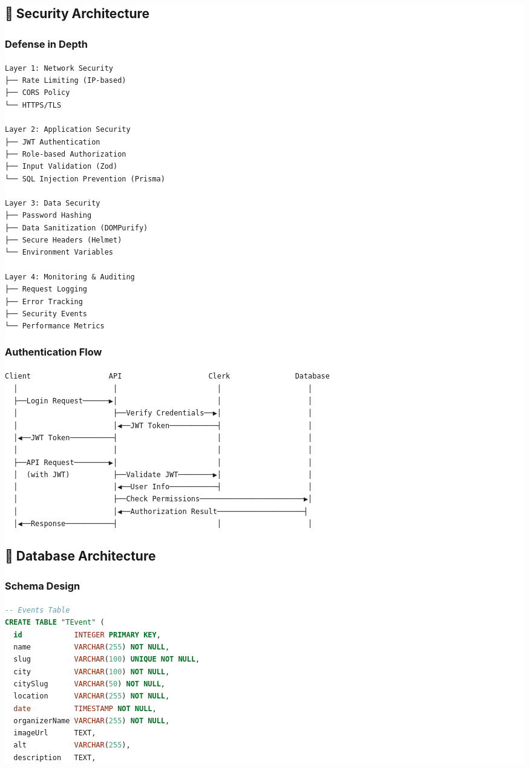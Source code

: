 ## 🔐 Security Architecture

### Defense in Depth
```
Layer 1: Network Security
├── Rate Limiting (IP-based)
├── CORS Policy
└── HTTPS/TLS

Layer 2: Application Security
├── JWT Authentication
├── Role-based Authorization
├── Input Validation (Zod)
└── SQL Injection Prevention (Prisma)

Layer 3: Data Security
├── Password Hashing
├── Data Sanitization (DOMPurify)
├── Secure Headers (Helmet)
└── Environment Variables

Layer 4: Monitoring & Auditing
├── Request Logging
├── Error Tracking
├── Security Events
└── Performance Metrics
```

### Authentication Flow
```
Client                  API                    Clerk               Database
  │                      │                       │                    │
  ├──Login Request──────▶│                       │                    │
  │                      ├──Verify Credentials──▶│                    │
  │                      │◀──JWT Token───────────┤                    │
  │◀──JWT Token──────────┤                       │                    │
  │                      │                       │                    │
  ├──API Request────────▶│                       │                    │
  │  (with JWT)          ├──Validate JWT────────▶│                    │
  │                      │◀──User Info───────────┤                    │
  │                      ├──Check Permissions────────────────────────▶│
  │                      │◀──Authorization Result────────────────────┤
  │◀──Response───────────┤                       │                    │
```

## 💾 Database Architecture

### Schema Design
```sql
-- Events Table
CREATE TABLE "TEvent" (
  id            INTEGER PRIMARY KEY,
  name          VARCHAR(255) NOT NULL,
  slug          VARCHAR(100) UNIQUE NOT NULL,
  city          VARCHAR(100) NOT NULL,
  citySlug      VARCHAR(50) NOT NULL,
  location      VARCHAR(255) NOT NULL,
  date          TIMESTAMP NOT NULL,
  organizerName VARCHAR(255) NOT NULL,
  imageUrl      TEXT,
  alt           VARCHAR(255),
  description   TEXT,
```